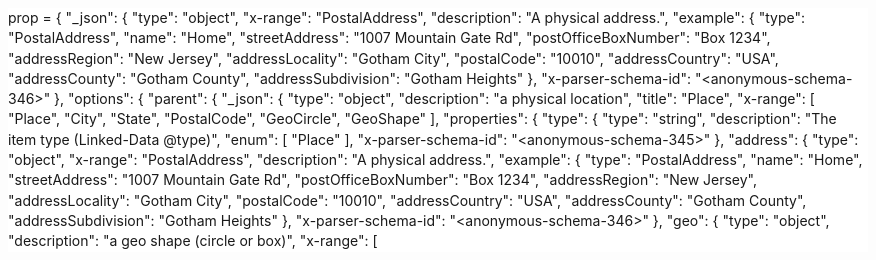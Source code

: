 prop = {
  &quot;_json&quot;: {
    &quot;type&quot;: &quot;object&quot;,
    &quot;x-range&quot;: &quot;PostalAddress&quot;,
    &quot;description&quot;: &quot;A physical address.&quot;,
    &quot;example&quot;: {
      &quot;type&quot;: &quot;PostalAddress&quot;,
      &quot;name&quot;: &quot;Home&quot;,
      &quot;streetAddress&quot;: &quot;1007 Mountain Gate Rd&quot;,
      &quot;postOfficeBoxNumber&quot;: &quot;Box 1234&quot;,
      &quot;addressRegion&quot;: &quot;New Jersey&quot;,
      &quot;addressLocality&quot;: &quot;Gotham City&quot;,
      &quot;postalCode&quot;: &quot;10010&quot;,
      &quot;addressCountry&quot;: &quot;USA&quot;,
      &quot;addressCounty&quot;: &quot;Gotham County&quot;,
      &quot;addressSubdivision&quot;: &quot;Gotham Heights&quot;
    },
    &quot;x-parser-schema-id&quot;: &quot;&lt;anonymous-schema-346&gt;&quot;
  },
  &quot;options&quot;: {
    &quot;parent&quot;: {
      &quot;_json&quot;: {
        &quot;type&quot;: &quot;object&quot;,
        &quot;description&quot;: &quot;a physical location&quot;,
        &quot;title&quot;: &quot;Place&quot;,
        &quot;x-range&quot;: [
          &quot;Place&quot;,
          &quot;City&quot;,
          &quot;State&quot;,
          &quot;PostalCode&quot;,
          &quot;GeoCircle&quot;,
          &quot;GeoShape&quot;
        ],
        &quot;properties&quot;: {
          &quot;type&quot;: {
            &quot;type&quot;: &quot;string&quot;,
            &quot;description&quot;: &quot;The item type (Linked-Data @type)&quot;,
            &quot;enum&quot;: [
              &quot;Place&quot;
            ],
            &quot;x-parser-schema-id&quot;: &quot;&lt;anonymous-schema-345&gt;&quot;
          },
          &quot;address&quot;: {
            &quot;type&quot;: &quot;object&quot;,
            &quot;x-range&quot;: &quot;PostalAddress&quot;,
            &quot;description&quot;: &quot;A physical address.&quot;,
            &quot;example&quot;: {
              &quot;type&quot;: &quot;PostalAddress&quot;,
              &quot;name&quot;: &quot;Home&quot;,
              &quot;streetAddress&quot;: &quot;1007 Mountain Gate Rd&quot;,
              &quot;postOfficeBoxNumber&quot;: &quot;Box 1234&quot;,
              &quot;addressRegion&quot;: &quot;New Jersey&quot;,
              &quot;addressLocality&quot;: &quot;Gotham City&quot;,
              &quot;postalCode&quot;: &quot;10010&quot;,
              &quot;addressCountry&quot;: &quot;USA&quot;,
              &quot;addressCounty&quot;: &quot;Gotham County&quot;,
              &quot;addressSubdivision&quot;: &quot;Gotham Heights&quot;
            },
            &quot;x-parser-schema-id&quot;: &quot;&lt;anonymous-schema-346&gt;&quot;
          },
          &quot;geo&quot;: {
            &quot;type&quot;: &quot;object&quot;,
            &quot;description&quot;: &quot;a geo shape (circle or box)&quot;,
            &quot;x-range&quot;: [